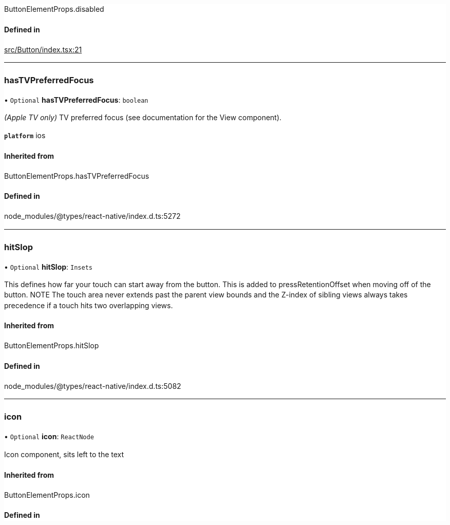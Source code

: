 ButtonElementProps.disabled

#### Defined in

[src/Button/index.tsx:21](https://github.com/chelsea-apps/react-native-elements/blob/e4c93f8/src/Button/index.tsx#L21)

___

### hasTVPreferredFocus

• `Optional` **hasTVPreferredFocus**: `boolean`

*(Apple TV only)* TV preferred focus (see documentation for the View component).

**`platform`** ios

#### Inherited from

ButtonElementProps.hasTVPreferredFocus

#### Defined in

node_modules/@types/react-native/index.d.ts:5272

___

### hitSlop

• `Optional` **hitSlop**: `Insets`

This defines how far your touch can start away from the button.
This is added to pressRetentionOffset when moving off of the button.
NOTE The touch area never extends past the parent view bounds and
the Z-index of sibling views always takes precedence if a touch hits
two overlapping views.

#### Inherited from

ButtonElementProps.hitSlop

#### Defined in

node_modules/@types/react-native/index.d.ts:5082

___

### icon

• `Optional` **icon**: `ReactNode`

Icon component, sits left to the text

#### Inherited from

ButtonElementProps.icon

#### Defined in
